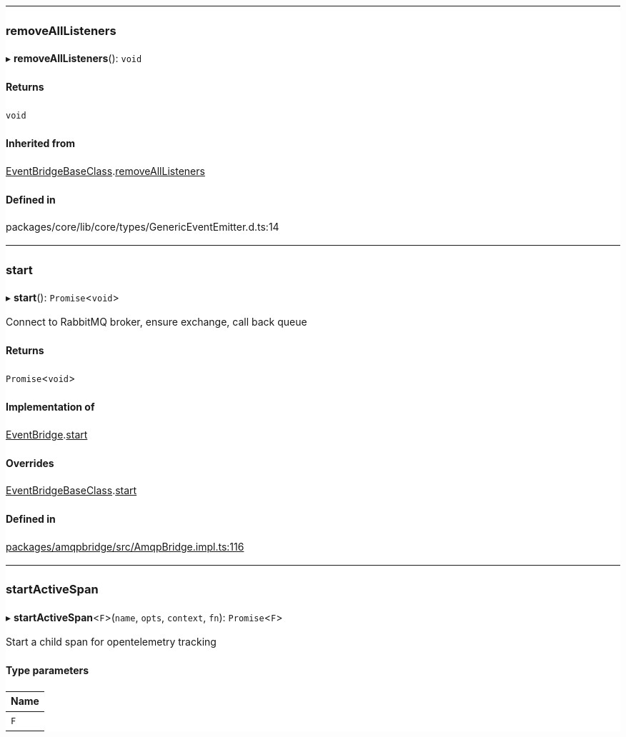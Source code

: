 ___

### removeAllListeners

▸ **removeAllListeners**(): `void`

#### Returns

`void`

#### Inherited from

[EventBridgeBaseClass](purista_amqpbridge.internal.EventBridgeBaseClass.md).[removeAllListeners](purista_amqpbridge.internal.EventBridgeBaseClass.md#removealllisteners)

#### Defined in

packages/core/lib/core/types/GenericEventEmitter.d.ts:14

___

### start

▸ **start**(): `Promise`<`void`\>

Connect to RabbitMQ broker, ensure exchange, call back queue

#### Returns

`Promise`<`void`\>

#### Implementation of

[EventBridge](../interfaces/purista_amqpbridge.internal.EventBridge.md).[start](../interfaces/purista_amqpbridge.internal.EventBridge.md#start)

#### Overrides

[EventBridgeBaseClass](purista_amqpbridge.internal.EventBridgeBaseClass.md).[start](purista_amqpbridge.internal.EventBridgeBaseClass.md#start)

#### Defined in

[packages/amqpbridge/src/AmqpBridge.impl.ts:116](https://github.com/sebastianwessel/purista/blob/dde9cc6/packages/amqpbridge/src/AmqpBridge.impl.ts#L116)

___

### startActiveSpan

▸ **startActiveSpan**<`F`\>(`name`, `opts`, `context`, `fn`): `Promise`<`F`\>

Start a child span for opentelemetry tracking

#### Type parameters

| Name |
| :------ |
| `F` |
